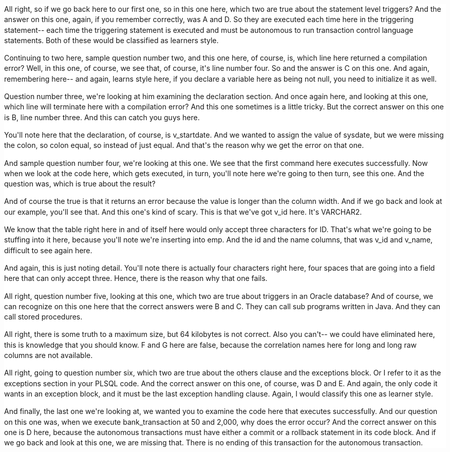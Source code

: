 All right, so if we go back here to our first one, so in this one here, which two are true about the statement level triggers? And the answer on this one, again, if you remember correctly, was A and D. So they are executed each time here in the triggering statement-- each time the triggering statement is executed and must be autonomous to run transaction control language statements. Both of these would be classified as learners style.

Continuing to two here, sample question number two, and this one here, of course, is, which line here returned a compilation error? Well, in this one, of course, we see that, of course, it's line number four. So and the answer is C on this one. And again, remembering here-- and again, learns style here, if you declare a variable here as being not null, you need to initialize it as well.

Question number three, we're looking at him examining the declaration section. And once again here, and looking at this one, which line will terminate here with a compilation error? And this one sometimes is a little tricky. But the correct answer on this one is B, line number three. And this can catch you guys here.

You'll note here that the declaration, of course, is v_startdate. And we wanted to assign the value of sysdate, but we were missing the colon, so colon equal, so instead of just equal. And that's the reason why we get the error on that one.

And sample question number four, we're looking at this one. We see that the first command here executes successfully. Now when we look at the code here, which gets executed, in turn, you'll note here we're going to then turn, see this one. And the question was, which is true about the result?

And of course the true is that it returns an error because the value is longer than the column width. And if we go back and look at our example, you'll see that. And this one's kind of scary. This is that we've got v_id here. It's VARCHAR2.

We know that the table right here in and of itself here would only accept three characters for ID. That's what we're going to be stuffing into it here, because you'll note we're inserting into emp. And the id and the name columns, that was v_id and v_name, difficult to see again here.

And again, this is just noting detail. You'll note there is actually four characters right here, four spaces that are going into a field here that can only accept three. Hence, there is the reason why that one fails.

All right, question number five, looking at this one, which two are true about triggers in an Oracle database? And of course, we can recognize on this one here that the correct answers were B and C. They can call sub programs written in Java. And they can call stored procedures.

All right, there is some truth to a maximum size, but 64 kilobytes is not correct. Also you can't-- we could have eliminated here, this is knowledge that you should know. F and G here are false, because the correlation names here for long and long raw columns are not available.

All right, going to question number six, which two are true about the others clause and the exceptions block. Or I refer to it as the exceptions section in your PLSQL code. And the correct answer on this one, of course, was D and E. And again, the only code it wants in an exception block, and it must be the last exception handling clause. Again, I would classify this one as learner style.

And finally, the last one we're looking at, we wanted you to examine the code here that executes successfully. And our question on this one was, when we execute bank_transaction at 50 and 2,000, why does the error occur? And the correct answer on this one is D here, because the autonomous transactions must have either a commit or a rollback statement in its code block. And if we go back and look at this one, we are missing that. There is no ending of this transaction for the autonomous transaction.
